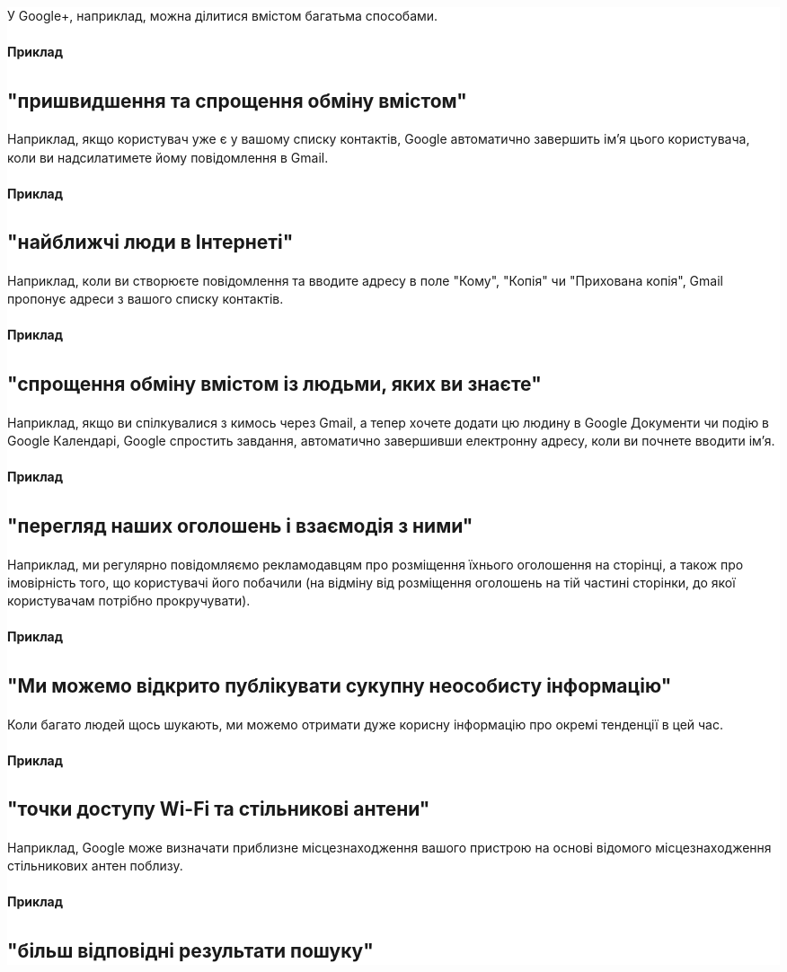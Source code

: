 У Google+, наприклад, можна ділитися вмістом багатьма способами.

#### Приклад

"пришвидшення та спрощення обміну вмістом"
------------------------------------------

Наприклад, якщо користувач уже є у вашому списку контактів, Google автоматично завершить ім’я цього користувача, коли ви надсилатимете йому повідомлення в Gmail.

#### Приклад

"найближчі люди в Інтернеті"
----------------------------

Наприклад, коли ви створюєте повідомлення та вводите адресу в поле "Кому", "Копія" чи "Прихована копія", Gmail пропонує адреси з вашого списку контактів.

#### Приклад

"спрощення обміну вмістом із людьми, яких ви знаєте"
----------------------------------------------------

Наприклад, якщо ви спілкувалися з кимось через Gmail, а тепер хочете додати цю людину в Google Документи чи подію в Google Календарі, Google спростить завдання, автоматично завершивши електронну адресу, коли ви почнете вводити ім’я.

#### Приклад

"перегляд наших оголошень і взаємодія з ними"
---------------------------------------------

Наприклад, ми регулярно повідомляємо рекламодавцям про розміщення їхнього оголошення на сторінці, а також про імовірність того, що користувачі його побачили (на відміну від розміщення оголошень на тій частині сторінки, до якої користувачам потрібно прокручувати).

#### Приклад

"Ми можемо відкрито публікувати сукупну неособисту інформацію"
--------------------------------------------------------------

Коли багато людей щось шукають, ми можемо отримати дуже корисну інформацію про окремі тенденції в цей час.

#### Приклад

"точки доступу Wi-Fi та стільникові антени"
-------------------------------------------

Наприклад, Google може визначати приблизне місцезнаходження вашого пристрою на основі відомого місцезнаходження стільникових антен поблизу.

#### Приклад

"більш відповідні результати пошуку"
------------------------------------
